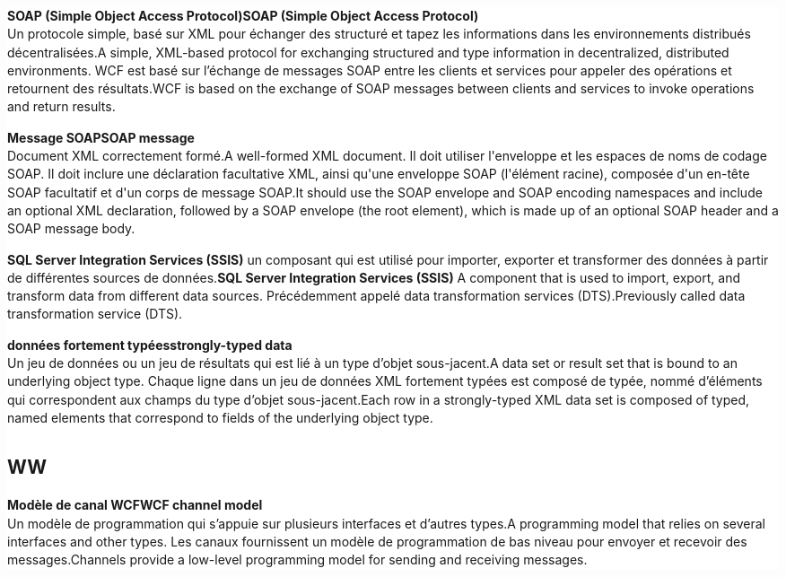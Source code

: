 
<span data-ttu-id="e7754-194">**SOAP (Simple Object Access Protocol)**</span><span class="sxs-lookup"><span data-stu-id="e7754-194">**SOAP (Simple Object Access Protocol)**</span></span>  
<span data-ttu-id="e7754-195">Un protocole simple, basé sur XML pour échanger des structuré et tapez les informations dans les environnements distribués décentralisées.</span><span class="sxs-lookup"><span data-stu-id="e7754-195">A simple, XML-based protocol for exchanging structured and type information in decentralized, distributed environments.</span></span> <span data-ttu-id="e7754-196">WCF est basé sur l’échange de messages SOAP entre les clients et services pour appeler des opérations et retournent des résultats.</span><span class="sxs-lookup"><span data-stu-id="e7754-196">WCF is based on the exchange of SOAP messages between clients and services to invoke operations and return results.</span></span>

<span data-ttu-id="e7754-197">**Message SOAP**</span><span class="sxs-lookup"><span data-stu-id="e7754-197">**SOAP message**</span></span>  
<span data-ttu-id="e7754-198">Document XML correctement formé.</span><span class="sxs-lookup"><span data-stu-id="e7754-198">A well-formed XML document.</span></span> <span data-ttu-id="e7754-199">Il doit utiliser l'enveloppe et les espaces de noms de codage SOAP. Il doit inclure une déclaration facultative XML, ainsi qu'une enveloppe SOAP (l'élément racine), composée d'un en-tête SOAP facultatif et d'un corps de message SOAP.</span><span class="sxs-lookup"><span data-stu-id="e7754-199">It should use the SOAP envelope and SOAP encoding namespaces and include an optional XML declaration, followed by a SOAP envelope (the root element), which is made up of an optional SOAP header and a SOAP message body.</span></span>

<span data-ttu-id="e7754-200">**SQL Server Integration Services (SSIS)** un composant qui est utilisé pour importer, exporter et transformer des données à partir de différentes sources de données.</span><span class="sxs-lookup"><span data-stu-id="e7754-200">**SQL Server Integration Services (SSIS)** A component that is used to import, export, and transform data from different data sources.</span></span> <span data-ttu-id="e7754-201">Précédemment appelé data transformation services (DTS).</span><span class="sxs-lookup"><span data-stu-id="e7754-201">Previously called data transformation service (DTS).</span></span>

<span data-ttu-id="e7754-202">**données fortement typées**</span><span class="sxs-lookup"><span data-stu-id="e7754-202">**strongly-typed data**</span></span>  
<span data-ttu-id="e7754-203">Un jeu de données ou un jeu de résultats qui est lié à un type d’objet sous-jacent.</span><span class="sxs-lookup"><span data-stu-id="e7754-203">A data set or result set that is bound to an underlying object type.</span></span> <span data-ttu-id="e7754-204">Chaque ligne dans un jeu de données XML fortement typées est composé de typée, nommé d’éléments qui correspondent aux champs du type d’objet sous-jacent.</span><span class="sxs-lookup"><span data-stu-id="e7754-204">Each row in a strongly-typed XML data set is composed of typed, named elements that correspond to fields of the underlying object type.</span></span>
  
## <a name="w"></a><span data-ttu-id="e7754-205">W</span><span class="sxs-lookup"><span data-stu-id="e7754-205">W</span></span>  
  
<span data-ttu-id="e7754-206">**Modèle de canal WCF**</span><span class="sxs-lookup"><span data-stu-id="e7754-206">**WCF channel model**</span></span>  
<span data-ttu-id="e7754-207">Un modèle de programmation qui s’appuie sur plusieurs interfaces et d’autres types.</span><span class="sxs-lookup"><span data-stu-id="e7754-207">A programming model that relies on several interfaces and other types.</span></span> <span data-ttu-id="e7754-208">Les canaux fournissent un modèle de programmation de bas niveau pour envoyer et recevoir des messages.</span><span class="sxs-lookup"><span data-stu-id="e7754-208">Channels provide a low-level programming model for sending and receiving messages.</span></span>
